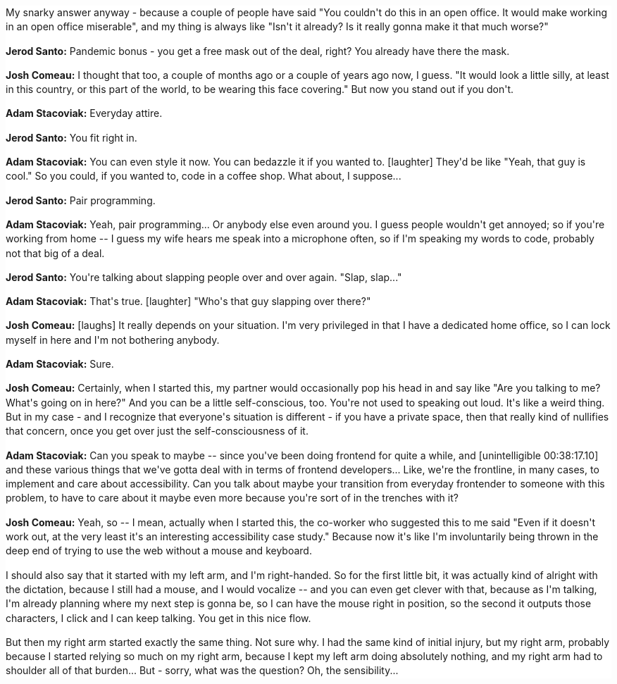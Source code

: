 My snarky answer anyway - because a couple of people have said "You couldn't do this in an open office. It would make working in an open office miserable", and my thing is always like "Isn't it already? Is it really gonna make it that much worse?"

**Jerod Santo:** Pandemic bonus - you get a free mask out of the deal, right? You already have there the mask.

**Josh Comeau:** I thought that too, a couple of months ago or a couple of years ago now, I guess. "It would look a little silly, at least in this country, or this part of the world, to be wearing this face covering." But now you stand out if you don't.

**Adam Stacoviak:** Everyday attire.

**Jerod Santo:** You fit right in.

**Adam Stacoviak:** You can even style it now. You can bedazzle it if you wanted to. \[laughter\] They'd be like "Yeah, that guy is cool." So you could, if you wanted to, code in a coffee shop. What about, I suppose...

**Jerod Santo:** Pair programming.

**Adam Stacoviak:** Yeah, pair programming... Or anybody else even around you. I guess people wouldn't get annoyed; so if you're working from home -- I guess my wife hears me speak into a microphone often, so if I'm speaking my words to code, probably not that big of a deal.

**Jerod Santo:** You're talking about slapping people over and over again. "Slap, slap..."

**Adam Stacoviak:** That's true. \[laughter\] "Who's that guy slapping over there?"

**Josh Comeau:** \[laughs\] It really depends on your situation. I'm very privileged in that I have a dedicated home office, so I can lock myself in here and I'm not bothering anybody.

**Adam Stacoviak:** Sure.

**Josh Comeau:** Certainly, when I started this, my partner would occasionally pop his head in and say like "Are you talking to me? What's going on in here?" And you can be a little self-conscious, too. You're not used to speaking out loud. It's like a weird thing. But in my case - and I recognize that everyone's situation is different - if you have a private space, then that really kind of nullifies that concern, once you get over just the self-consciousness of it.

**Adam Stacoviak:** Can you speak to maybe -- since you've been doing frontend for quite a while, and \[unintelligible 00:38:17.10\] and these various things that we've gotta deal with in terms of frontend developers... Like, we're the frontline, in many cases, to implement and care about accessibility. Can you talk about maybe your transition from everyday frontender to someone with this problem, to have to care about it maybe even more because you're sort of in the trenches with it?

**Josh Comeau:** Yeah, so -- I mean, actually when I started this, the co-worker who suggested this to me said "Even if it doesn't work out, at the very least it's an interesting accessibility case study." Because now it's like I'm involuntarily being thrown in the deep end of trying to use the web without a mouse and keyboard.

I should also say that it started with my left arm, and I'm right-handed. So for the first little bit, it was actually kind of alright with the dictation, because I still had a mouse, and I would vocalize -- and you can even get clever with that, because as I'm talking, I'm already planning where my next step is gonna be, so I can have the mouse right in position, so the second it outputs those characters, I click and I can keep talking. You get in this nice flow.

But then my right arm started exactly the same thing. Not sure why. I had the same kind of initial injury, but my right arm, probably because I started relying so much on my right arm, because I kept my left arm doing absolutely nothing, and my right arm had to shoulder all of that burden... But - sorry, what was the question? Oh, the sensibility...
